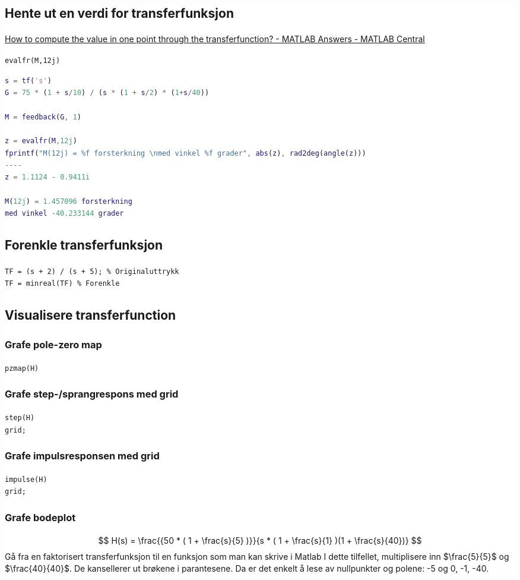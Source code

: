 

## Hente ut en verdi for transferfunksjon
[How to compute the value in one point through the transferfunction? - MATLAB Answers - MATLAB Central](https://se.mathworks.com/matlabcentral/answers/48561-how-to-compute-the-value-in-one-point-through-the-transferfunction)
```
evalfr(M,12j)
```

```matlab
s = tf('s')
G = 75 * (1 + s/10) / (s * (1 + s/2) * (1+s/40))

M = feedback(G, 1)

z = evalfr(M,12j)
fprintf("M(12j) = %f forsterkning \nmed vinkel %f grader", abs(z), rad2deg(angle(z)))
----
z = 1.1124 - 0.9411i

M(12j) = 1.457096 forsterkning 
med vinkel -40.233144 grader
```

## Forenkle transferfunksjon
```
TF = (s + 2) / (s + 5); % Originaluttrykk
TF = minreal(TF) % Forenkle
```

## Visualisere transferfunction
### Grafe pole-zero map
```
pzmap(H)
```

### Grafe step-/sprangrespons med grid
```
step(H)
grid;
```



### Grafe impulsresponsen med grid
```
impulse(H)
grid;
```

### Grafe bodeplot
$$
H(s) = \frac{{50 * ( 1 + \frac{s}{5} )}}{s * ( 1 + \frac{s}{1} )(1 + \frac{s}{40})}
$$
Gå fra en faktorisert transferfunksjon til en funksjon som man kan skrive i Matlab
I dette tilfellet, multiplisere inn $\frac{5}{5}$ og $\frac{40}{40}$. De kansellerer ut brøkene i parantesene. Da er det enkelt å lese av nullpunkter og polene: -5 og 0, -1, -40.
